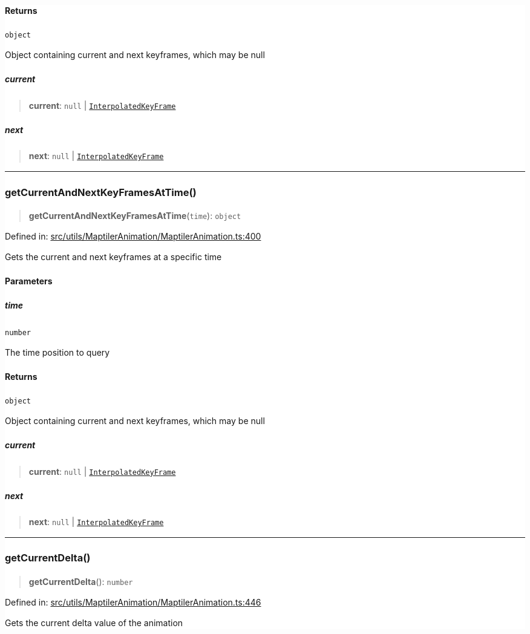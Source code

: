 #### Returns

`object`

Object containing current and next keyframes, which may be null

##### current

> **current**: `null` \| [`InterpolatedKeyFrame`](../type-aliases/InterpolatedKeyFrame.md)

##### next

> **next**: `null` \| [`InterpolatedKeyFrame`](../type-aliases/InterpolatedKeyFrame.md)

***

### getCurrentAndNextKeyFramesAtTime()

> **getCurrentAndNextKeyFramesAtTime**(`time`): `object`

Defined in: [src/utils/MaptilerAnimation/MaptilerAnimation.ts:400](https://github.com/maptiler/maptiler-sdk-js/blob/d9cb958ebf063ecde2f6f583eb172e5a83460e6a/src/utils/MaptilerAnimation/MaptilerAnimation.ts#L400)

Gets the current and next keyframes at a specific time

#### Parameters

##### time

`number`

The time position to query

#### Returns

`object`

Object containing current and next keyframes, which may be null

##### current

> **current**: `null` \| [`InterpolatedKeyFrame`](../type-aliases/InterpolatedKeyFrame.md)

##### next

> **next**: `null` \| [`InterpolatedKeyFrame`](../type-aliases/InterpolatedKeyFrame.md)

***

### getCurrentDelta()

> **getCurrentDelta**(): `number`

Defined in: [src/utils/MaptilerAnimation/MaptilerAnimation.ts:446](https://github.com/maptiler/maptiler-sdk-js/blob/d9cb958ebf063ecde2f6f583eb172e5a83460e6a/src/utils/MaptilerAnimation/MaptilerAnimation.ts#L446)

Gets the current delta value of the animation
